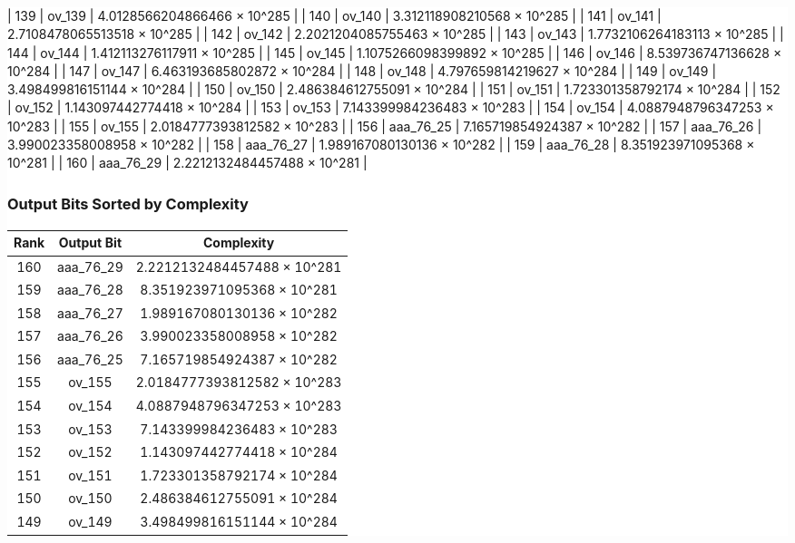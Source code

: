 | 139 | ov_139 | 4.0128566204866466 × 10^285 |
| 140 | ov_140 | 3.312118908210568 × 10^285 |
| 141 | ov_141 | 2.7108478065513518 × 10^285 |
| 142 | ov_142 | 2.2021204085755463 × 10^285 |
| 143 | ov_143 | 1.7732106264183113 × 10^285 |
| 144 | ov_144 | 1.412113276117911 × 10^285 |
| 145 | ov_145 | 1.1075266098399892 × 10^285 |
| 146 | ov_146 | 8.539736747136628 × 10^284 |
| 147 | ov_147 | 6.463193685802872 × 10^284 |
| 148 | ov_148 | 4.797659814219627 × 10^284 |
| 149 | ov_149 | 3.498499816151144 × 10^284 |
| 150 | ov_150 | 2.486384612755091 × 10^284 |
| 151 | ov_151 | 1.723301358792174 × 10^284 |
| 152 | ov_152 | 1.143097442774418 × 10^284 |
| 153 | ov_153 | 7.143399984236483 × 10^283 |
| 154 | ov_154 | 4.0887948796347253 × 10^283 |
| 155 | ov_155 | 2.0184777393812582 × 10^283 |
| 156 | aaa_76_25 | 7.165719854924387 × 10^282 |
| 157 | aaa_76_26 | 3.990023358008958 × 10^282 |
| 158 | aaa_76_27 | 1.989167080130136 × 10^282 |
| 159 | aaa_76_28 | 8.351923971095368 × 10^281 |
| 160 | aaa_76_29 | 2.2212132484457488 × 10^281 |

### Output Bits Sorted by Complexity

| Rank | Output Bit | Complexity |
|:----:|:----------:|:----------:|
| 160 | aaa_76_29 | 2.2212132484457488 × 10^281 |
| 159 | aaa_76_28 | 8.351923971095368 × 10^281 |
| 158 | aaa_76_27 | 1.989167080130136 × 10^282 |
| 157 | aaa_76_26 | 3.990023358008958 × 10^282 |
| 156 | aaa_76_25 | 7.165719854924387 × 10^282 |
| 155 | ov_155 | 2.0184777393812582 × 10^283 |
| 154 | ov_154 | 4.0887948796347253 × 10^283 |
| 153 | ov_153 | 7.143399984236483 × 10^283 |
| 152 | ov_152 | 1.143097442774418 × 10^284 |
| 151 | ov_151 | 1.723301358792174 × 10^284 |
| 150 | ov_150 | 2.486384612755091 × 10^284 |
| 149 | ov_149 | 3.498499816151144 × 10^284 |